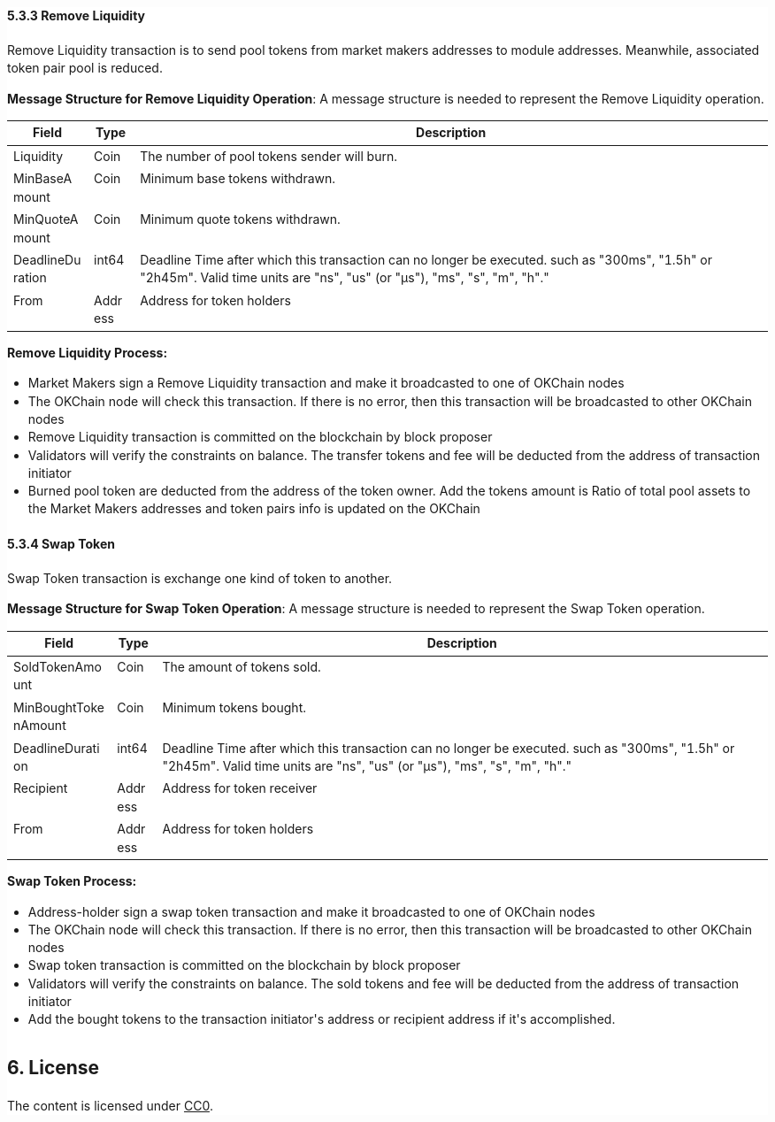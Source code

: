 #### 5.3.3 Remove Liquidity

Remove Liquidity transaction is to send pool tokens from market makers addresses to module addresses. Meanwhile, associated token pair pool is reduced.

**Message Structure for Remove Liquidity Operation**: A message structure is needed to represent the Remove Liquidity operation.

| **Field**        | **Type** | **Description**                                              |
| ---------------- | -------- | ------------------------------------------------------------ |
| Liquidity        | Coin     | The number of pool tokens sender will burn.                  |
| MinBaseAmount    | Coin     | Minimum base tokens withdrawn.                               |
| MinQuoteAmount   | Coin     | Minimum quote tokens withdrawn.                              |
| DeadlineDuration | int64    | Deadline Time after which this transaction can no longer be executed.  such as "300ms", "1.5h" or "2h45m". Valid time units are "ns", "us" (or "µs"), "ms", "s", "m", "h"." |
| From             | Address  | Address for token holders                                    |

**Remove Liquidity Process:**

- Market Makers sign a Remove Liquidity transaction and make it broadcasted to one of OKChain nodes
- The OKChain node will check this transaction. If there is no error, then this transaction will be broadcasted to other OKChain nodes
- Remove Liquidity transaction is committed on the blockchain by block proposer
- Validators will verify the constraints on balance. The transfer tokens and fee will be deducted from the address of transaction initiator
- Burned pool token are deducted from the address of the token owner. Add the tokens amount is Ratio of total pool assets to the Market Makers addresses and token pairs info is updated on the OKChain

#### 5.3.4 Swap Token

Swap Token transaction is exchange one kind of token to another.

**Message Structure for Swap Token Operation**: A message structure is needed to represent the Swap Token operation.

| **Field**            | **Type** | **Description**                                              |
| -------------------- | -------- | ------------------------------------------------------------ |
| SoldTokenAmount      | Coin     | The amount of tokens sold.                                   |
| MinBoughtTokenAmount | Coin     | Minimum tokens bought.                                       |
| DeadlineDuration     | int64    | Deadline Time after which this transaction can no longer be executed. such as "300ms", "1.5h" or "2h45m". Valid time units are "ns", "us" (or "µs"), "ms", "s", "m", "h"." |
| Recipient            | Address  | Address for token receiver                                   |
| From                 | Address  | Address for token holders                                    |

**Swap Token Process:**

- Address-holder sign a swap token transaction and make it broadcasted to one of OKChain nodes
- The OKChain node will check this transaction. If there is no error, then this transaction will be broadcasted to other OKChain nodes
- Swap token transaction is committed on the blockchain by block proposer
- Validators will verify the constraints on balance. The sold tokens and fee will be deducted from the address of transaction initiator
- Add the bought tokens to the transaction initiator's address or recipient address if it's accomplished. 

## 6. License

The content is licensed under [CC0](https://creativecommons.org/publicdomain/zero/1.0/).

 
